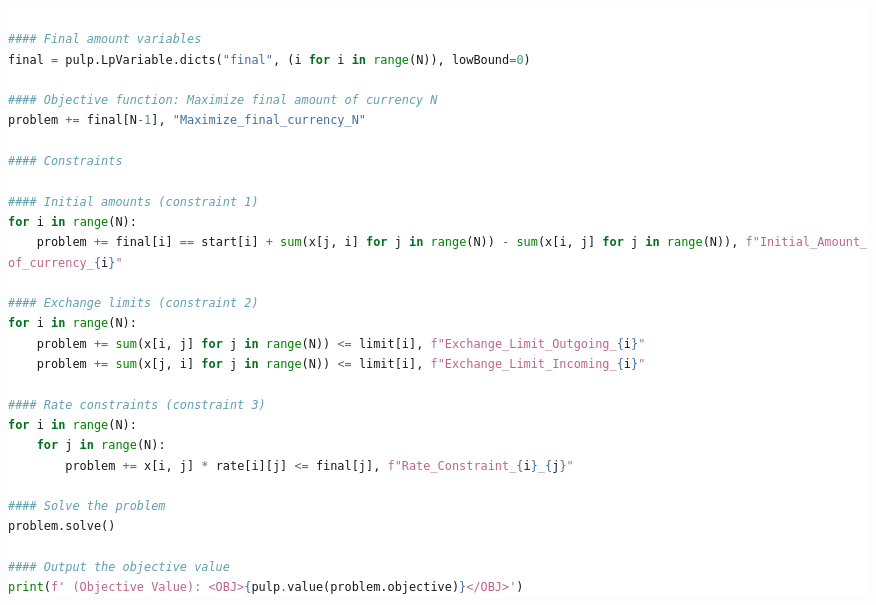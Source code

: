 ```python

#### Final amount variables
final = pulp.LpVariable.dicts("final", (i for i in range(N)), lowBound=0)

#### Objective function: Maximize final amount of currency N
problem += final[N-1], "Maximize_final_currency_N"

#### Constraints

#### Initial amounts (constraint 1)
for i in range(N):
    problem += final[i] == start[i] + sum(x[j, i] for j in range(N)) - sum(x[i, j] for j in range(N)), f"Initial_Amount_of_currency_{i}"

#### Exchange limits (constraint 2)
for i in range(N):
    problem += sum(x[i, j] for j in range(N)) <= limit[i], f"Exchange_Limit_Outgoing_{i}"
    problem += sum(x[j, i] for j in range(N)) <= limit[i], f"Exchange_Limit_Incoming_{i}"

#### Rate constraints (constraint 3)
for i in range(N):
    for j in range(N):
        problem += x[i, j] * rate[i][j] <= final[j], f"Rate_Constraint_{i}_{j}"

#### Solve the problem
problem.solve()

#### Output the objective value
print(f' (Objective Value): <OBJ>{pulp.value(problem.objective)}</OBJ>')
```

